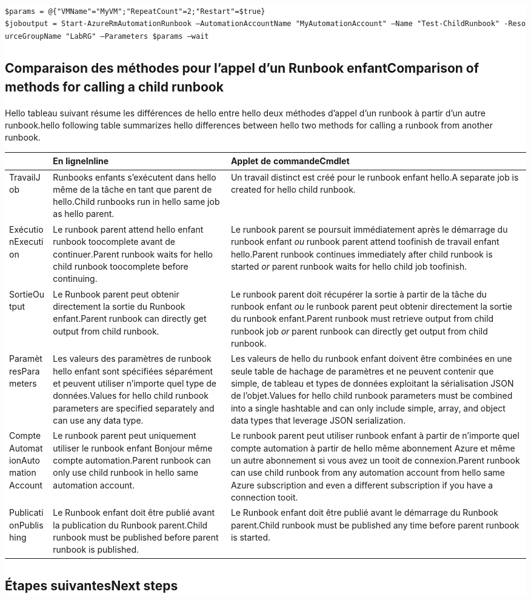     $params = @{"VMName"="MyVM";"RepeatCount"=2;"Restart"=$true} 
    $joboutput = Start-AzureRmAutomationRunbook –AutomationAccountName "MyAutomationAccount" –Name "Test-ChildRunbook" -ResourceGroupName "LabRG" –Parameters $params –wait


## <a name="comparison-of-methods-for-calling-a-child-runbook"></a><span data-ttu-id="1965d-150">Comparaison des méthodes pour l’appel d’un Runbook enfant</span><span class="sxs-lookup"><span data-stu-id="1965d-150">Comparison of methods for calling a child runbook</span></span>
<span data-ttu-id="1965d-151">Hello tableau suivant résume les différences de hello entre hello deux méthodes d’appel d’un runbook à partir d’un autre runbook.</span><span class="sxs-lookup"><span data-stu-id="1965d-151">hello following table summarizes hello differences between hello two methods for calling a runbook from another runbook.</span></span>

|  | <span data-ttu-id="1965d-152">En ligne</span><span class="sxs-lookup"><span data-stu-id="1965d-152">Inline</span></span> | <span data-ttu-id="1965d-153">Applet de commande</span><span class="sxs-lookup"><span data-stu-id="1965d-153">Cmdlet</span></span> |
|:--- |:--- |:--- |
| <span data-ttu-id="1965d-154">Travail</span><span class="sxs-lookup"><span data-stu-id="1965d-154">Job</span></span> |<span data-ttu-id="1965d-155">Runbooks enfants s’exécutent dans hello même de la tâche en tant que parent de hello.</span><span class="sxs-lookup"><span data-stu-id="1965d-155">Child runbooks run in hello same job as hello parent.</span></span> |<span data-ttu-id="1965d-156">Un travail distinct est créé pour le runbook enfant hello.</span><span class="sxs-lookup"><span data-stu-id="1965d-156">A separate job is created for hello child runbook.</span></span> |
| <span data-ttu-id="1965d-157">Exécution</span><span class="sxs-lookup"><span data-stu-id="1965d-157">Execution</span></span> |<span data-ttu-id="1965d-158">Le runbook parent attend hello enfant runbook toocomplete avant de continuer.</span><span class="sxs-lookup"><span data-stu-id="1965d-158">Parent runbook waits for hello child runbook toocomplete before continuing.</span></span> |<span data-ttu-id="1965d-159">Le runbook parent se poursuit immédiatement après le démarrage du runbook enfant *ou* runbook parent attend toofinish de travail enfant hello.</span><span class="sxs-lookup"><span data-stu-id="1965d-159">Parent runbook continues immediately after child runbook is started *or* parent runbook waits for hello child job toofinish.</span></span> |
| <span data-ttu-id="1965d-160">Sortie</span><span class="sxs-lookup"><span data-stu-id="1965d-160">Output</span></span> |<span data-ttu-id="1965d-161">Le Runbook parent peut obtenir directement la sortie du Runbook enfant.</span><span class="sxs-lookup"><span data-stu-id="1965d-161">Parent runbook can directly get output from child runbook.</span></span> |<span data-ttu-id="1965d-162">Le runbook parent doit récupérer la sortie à partir de la tâche du runbook enfant *ou* le runbook parent peut obtenir directement la sortie du runbook enfant.</span><span class="sxs-lookup"><span data-stu-id="1965d-162">Parent runbook must retrieve output from child runbook job *or* parent runbook can directly get output from child runbook.</span></span> |
| <span data-ttu-id="1965d-163">Paramètres</span><span class="sxs-lookup"><span data-stu-id="1965d-163">Parameters</span></span> |<span data-ttu-id="1965d-164">Les valeurs des paramètres de runbook hello enfant sont spécifiées séparément et peuvent utiliser n’importe quel type de données.</span><span class="sxs-lookup"><span data-stu-id="1965d-164">Values for hello child runbook parameters are specified separately and can use any data type.</span></span> |<span data-ttu-id="1965d-165">Les valeurs de hello du runbook enfant doivent être combinées en une seule table de hachage de paramètres et ne peuvent contenir que simple, de tableau et types de données exploitant la sérialisation JSON de l’objet.</span><span class="sxs-lookup"><span data-stu-id="1965d-165">Values for hello child runbook parameters must be combined into a single hashtable and can only include simple, array, and object data types that leverage JSON serialization.</span></span> |
| <span data-ttu-id="1965d-166">Compte Automation</span><span class="sxs-lookup"><span data-stu-id="1965d-166">Automation Account</span></span> |<span data-ttu-id="1965d-167">Le runbook parent peut uniquement utiliser le runbook enfant Bonjour même compte automation.</span><span class="sxs-lookup"><span data-stu-id="1965d-167">Parent runbook can only use child runbook in hello same automation account.</span></span> |<span data-ttu-id="1965d-168">Le runbook parent peut utiliser runbook enfant à partir de n’importe quel compte automation à partir de hello même abonnement Azure et même un autre abonnement si vous avez un tooit de connexion.</span><span class="sxs-lookup"><span data-stu-id="1965d-168">Parent runbook can use child runbook from any automation account from hello same Azure subscription and even a different subscription if you have a connection tooit.</span></span> |
| <span data-ttu-id="1965d-169">Publication</span><span class="sxs-lookup"><span data-stu-id="1965d-169">Publishing</span></span> |<span data-ttu-id="1965d-170">Le Runbook enfant doit être publié avant la publication du Runbook parent.</span><span class="sxs-lookup"><span data-stu-id="1965d-170">Child runbook must be published before parent runbook is published.</span></span> |<span data-ttu-id="1965d-171">Le Runbook enfant doit être publié avant le démarrage du Runbook parent.</span><span class="sxs-lookup"><span data-stu-id="1965d-171">Child runbook must be published any time before parent runbook is started.</span></span> |

## <a name="next-steps"></a><span data-ttu-id="1965d-172">Étapes suivantes</span><span class="sxs-lookup"><span data-stu-id="1965d-172">Next steps</span></span>